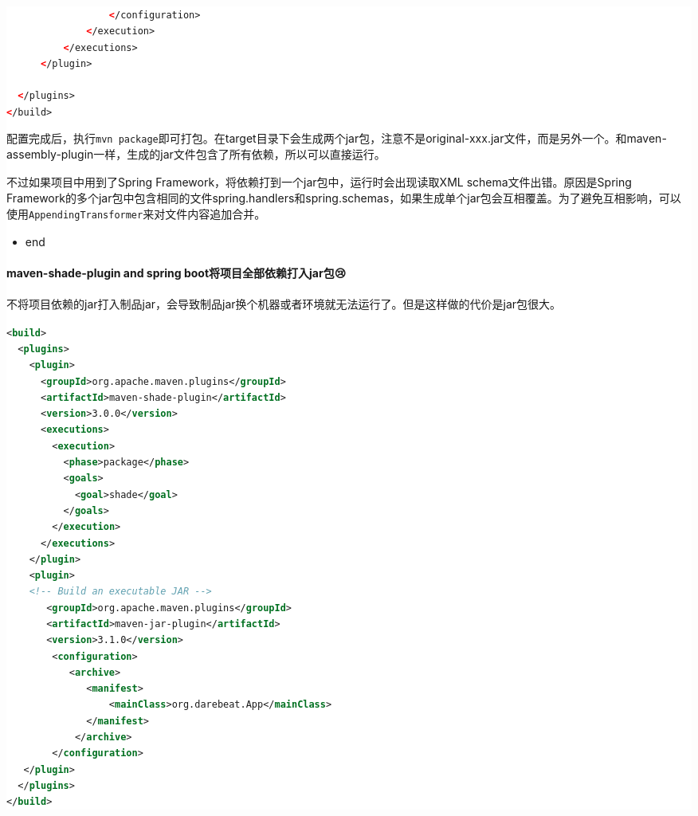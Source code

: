   ```xml
  					</configuration>
  				</execution>
  			</executions>
  		</plugin>
  
  	</plugins>
  </build>
  ```

  配置完成后，执行`mvn package`即可打包。在target目录下会生成两个jar包，注意不是original-xxx.jar文件，而是另外一个。和maven-assembly-plugin一样，生成的jar文件包含了所有依赖，所以可以直接运行。

  不过如果项目中用到了Spring Framework，将依赖打到一个jar包中，运行时会出现读取XML schema文件出错。原因是Spring Framework的多个jar包中包含相同的文件spring.handlers和spring.schemas，如果生成单个jar包会互相覆盖。为了避免互相影响，可以使用`AppendingTransformer`来对文件内容追加合并。

* end

#### maven-shade-plugin and spring boot将项目全部依赖打入jar包:cry:

不将项目依赖的jar打入制品jar，会导致制品jar换个机器或者环境就无法运行了。但是这样做的代价是jar包很大。

```xml
<build>
  <plugins>
    <plugin>
      <groupId>org.apache.maven.plugins</groupId>
      <artifactId>maven-shade-plugin</artifactId>
      <version>3.0.0</version>
      <executions>
        <execution>
          <phase>package</phase>
          <goals>
            <goal>shade</goal>
          </goals>
        </execution>
      </executions>
    </plugin>
    <plugin>
    <!-- Build an executable JAR -->
       <groupId>org.apache.maven.plugins</groupId>
       <artifactId>maven-jar-plugin</artifactId>
       <version>3.1.0</version>
        <configuration>
           <archive>
              <manifest>
                  <mainClass>org.darebeat.App</mainClass>
              </manifest>
            </archive>
        </configuration>
   </plugin>
  </plugins>
</build>

```
